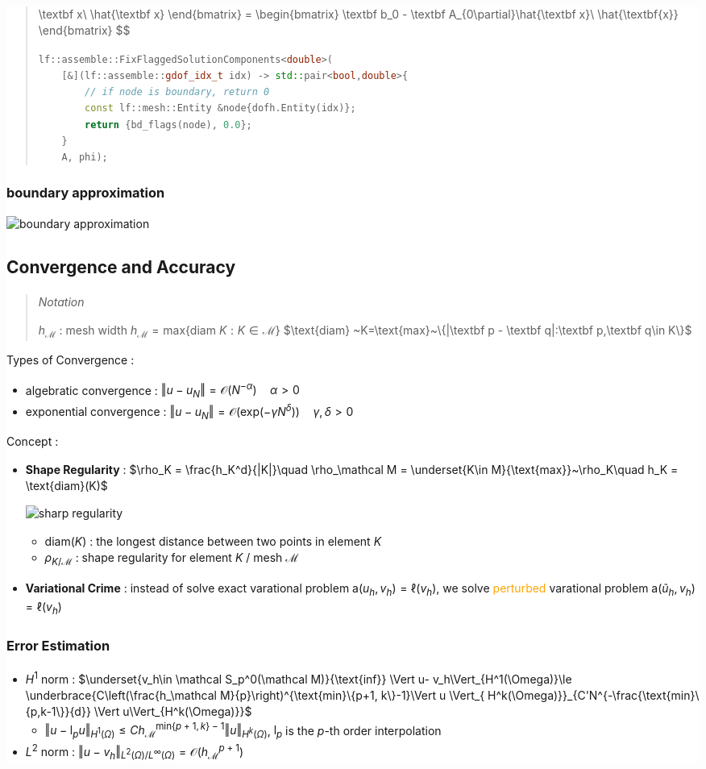 >   \textbf x\\ \hat{\textbf x}
>   \end{bmatrix}
>   = \begin{bmatrix}
>   \textbf b_0 - \textbf A_{0\partial}\hat{\textbf x}\\
>   \hat{\textbf{x}}
>   \end{bmatrix}
>   $$
>
>   ```c++
>   lf::assemble::FixFlaggedSolutionComponents<double>(
>   	[&](lf::assemble::gdof_idx_t idx) -> std::pair<bool,double>{
>           // if node is boundary, return 0
>           const lf::mesh::Entity &node{dofh.Entity(idx)};
>           return {bd_flags(node), 0.0}; 
>       }
>       A, phi);
>   ```

### boundary approximation


![boundary approximation](boundary_approximation.svg)

## Convergence and Accuracy

> *Notation*
>
>  $h_\mathcal M$ : mesh width $h_\mathcal M  = \text{max}\{\text{diam}~K:K\in \mathcal M\}$ $\text{diam} ~K=\text{max}~\{|\textbf p - \textbf  q|:\textbf p,\textbf  q\in K\}$

Types of Convergence : 

- algebratic convergence : $\Vert u -u_N\Vert = \mathcal O(N^{-\alpha})\quad\alpha >0$
- exponential convergence : $\Vert u -u_N\Vert = \mathcal O(\text{exp}(-\gamma N^\delta))\quad \gamma,\delta >0$

Concept : 

- **Shape Regularity** : $\rho_K = \frac{h_K^d}{|K|}\quad \rho_\mathcal M = \underset{K\in M}{\text{max}}~\rho_K\quad h_K = \text{diam}(K)$

  
  ![sharp regularity](sharp_regularity.svg)

  - $\text{diam}(K)$ : the longest distance between two points in element  $K$
  - $\rho_{K/\mathcal M}$ : shape regularity for element $K$ / mesh  $\mathcal M$ 

- **Variational Crime** : instead of solve exact varational problem $\text{a}(u_h,v_h) = \ell(v_h)$, we solve <font color="orange">perturbed</font> varational problem $\text{a}(\tilde u_h,v_h)=\ell(v_h)$

### Error Estimation

- $H^1$ norm : $\underset{v_h\in \mathcal S_p^0(\mathcal M)}{\text{inf}}
  \Vert u- v_h\Vert_{H^1(\Omega)}\le 
  \underbrace{C\left(\frac{h_\mathcal M}{p}\right)^{\text{min}\{p+1, k\}-1}\Vert u \Vert_{ H^k(\Omega)}}_{C'N^{-\frac{\text{min}\{p,k-1\}}{d}}
  \Vert u\Vert_{H^k(\Omega)}}$
  - $\Vert u-\text{l}_p u\Vert _{H^1(\Omega)} \le Ch_\mathcal M^{\text{min}\{p+1,k\}-1}\Vert u\Vert_{H^k(\Omega)}$, $\text{l}_p$ is the $p$-th order interpolation
- $L^2$ norm : $\Vert u-v_h\Vert _{L^2(\Omega)/L^\infty(\Omega)} = \mathcal O(h_\mathcal M^{p+1})$
